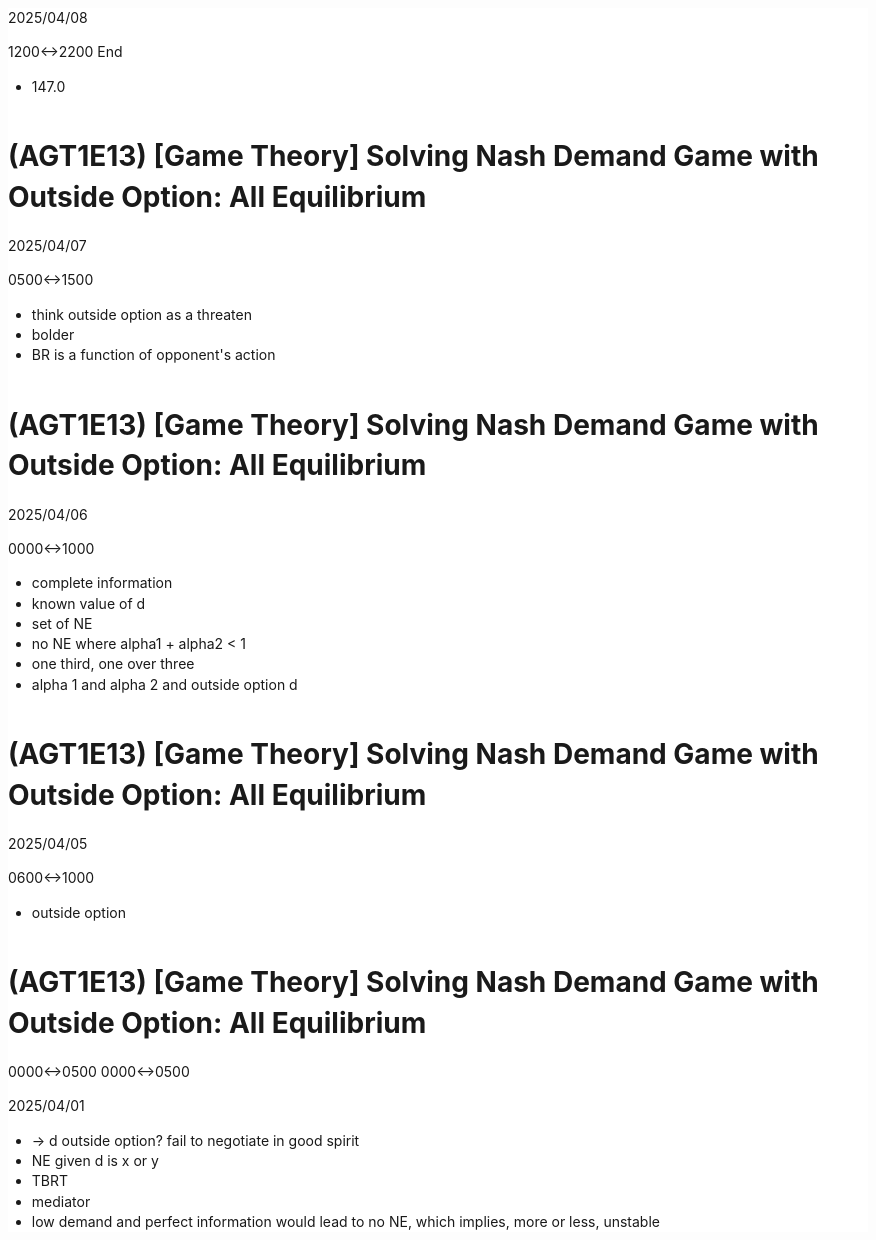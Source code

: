 2025/04/08

1200<->2200 End

- 147.0

# (AGT1E13) [Game Theory] Solving Nash Demand Game with Outside Option: All Equilibrium

2025/04/07

0500<->1500

- think outside option as a threaten
- bolder
- BR is a function of opponent's action

# (AGT1E13) [Game Theory] Solving Nash Demand Game with Outside Option: All Equilibrium

2025/04/06

0000<->1000

- complete information
- known value of d
- set of NE
- no NE where alpha1 + alpha2 < 1
- one third, one over three
- alpha 1 and alpha 2 and outside option d

# (AGT1E13) [Game Theory] Solving Nash Demand Game with Outside Option: All Equilibrium

2025/04/05

0600<->1000

- outside option

# (AGT1E13) [Game Theory] Solving Nash Demand Game with Outside Option: All Equilibrium

0000<->0500
0000<->0500

2025/04/01

- -> d outside option? fail to negotiate in good spirit
- NE given d is x or y
- TBRT
- mediator
- low demand and perfect information would lead to no NE, which implies, more or less, unstable
